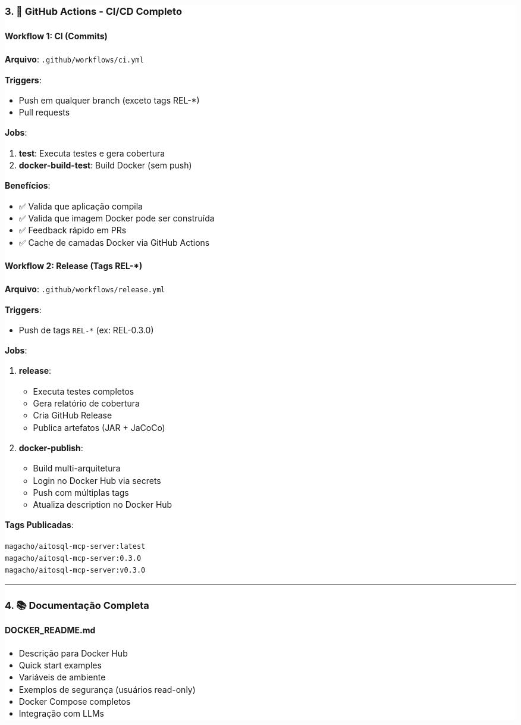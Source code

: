 
### 3. 🔄 GitHub Actions - CI/CD Completo

#### Workflow 1: CI (Commits)
**Arquivo**: `.github/workflows/ci.yml`

**Triggers**: 
- Push em qualquer branch (exceto tags REL-*)
- Pull requests

**Jobs**:
1. **test**: Executa testes e gera cobertura
2. **docker-build-test**: Build Docker (sem push)

**Benefícios**:
- ✅ Valida que aplicação compila
- ✅ Valida que imagem Docker pode ser construída
- ✅ Feedback rápido em PRs
- ✅ Cache de camadas Docker via GitHub Actions

#### Workflow 2: Release (Tags REL-*)
**Arquivo**: `.github/workflows/release.yml`

**Triggers**: 
- Push de tags `REL-*` (ex: REL-0.3.0)

**Jobs**:
1. **release**: 
   - Executa testes completos
   - Gera relatório de cobertura
   - Cria GitHub Release
   - Publica artefatos (JAR + JaCoCo)

2. **docker-publish**: 
   - Build multi-arquitetura
   - Login no Docker Hub via secrets
   - Push com múltiplas tags
   - Atualiza description no Docker Hub

**Tags Publicadas**:
```
magacho/aitosql-mcp-server:latest
magacho/aitosql-mcp-server:0.3.0
magacho/aitosql-mcp-server:v0.3.0
```

---

### 4. 📚 Documentação Completa

#### DOCKER_README.md
- Descrição para Docker Hub
- Quick start examples
- Variáveis de ambiente
- Exemplos de segurança (usuários read-only)
- Docker Compose completos
- Integração com LLMs
